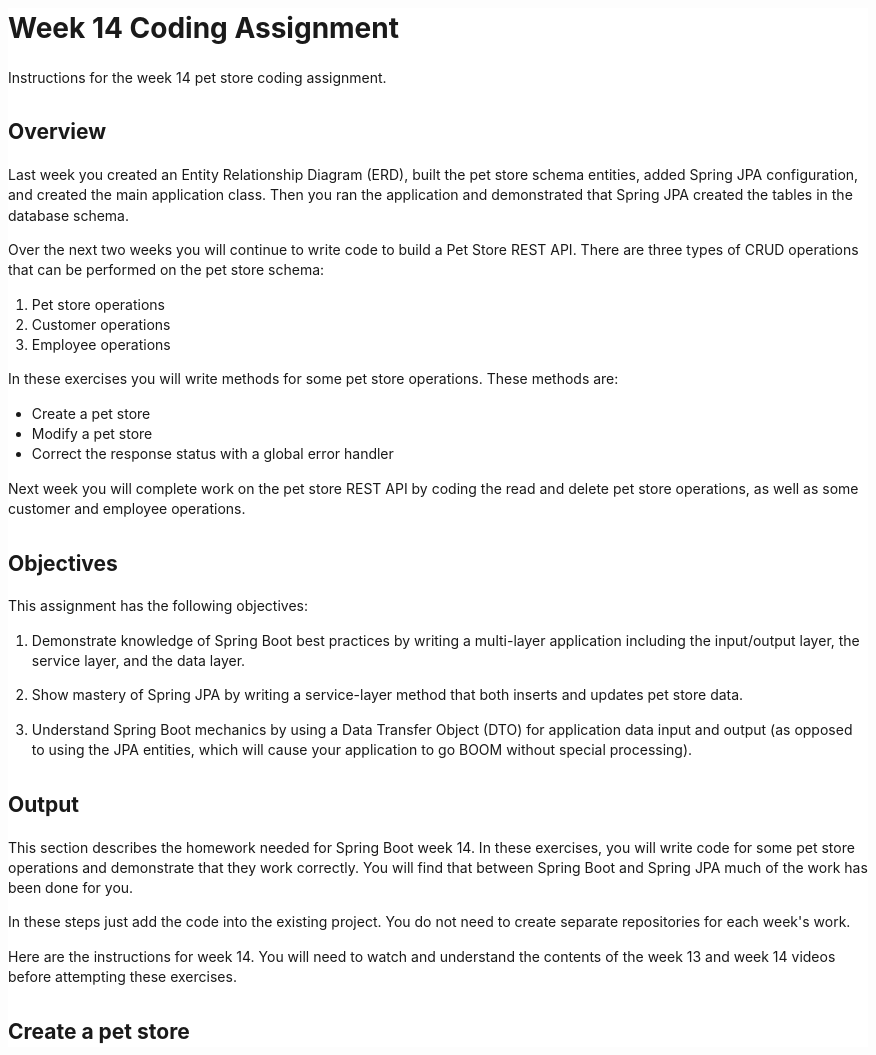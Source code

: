 # Week 14 Coding Assignment

Instructions for the week 14 pet store coding assignment.

## Overview

Last week you created an Entity Relationship Diagram (ERD), built the pet store schema entities, added Spring JPA configuration, and created the main application class. Then you ran the application and demonstrated that Spring JPA created the tables in the database schema.

Over the next two weeks you will continue to write code to build a Pet Store REST API. There are three types of CRUD operations that can be performed on the pet store schema:

1.  Pet store operations
2.  Customer operations
3.  Employee operations

In these exercises you will write methods for some pet store operations. These methods are:

-   Create a pet store
-   Modify a pet store
-   Correct the response status with a global error handler

Next week you will complete work on the pet store REST API by coding the read and delete pet store operations, as well as some customer and employee operations.

## Objectives

This assignment has the following objectives:

1. Demonstrate knowledge of Spring Boot best practices by writing a multi-layer application including the input/output layer, the service layer, and the data layer.

2. Show mastery of Spring JPA by writing a service-layer method that both inserts and updates pet store data.

3. Understand Spring Boot mechanics by using a Data Transfer Object (DTO) for application data input and output (as opposed to using the JPA entities, which will cause your application to go BOOM without special processing).

## Output

This section describes the homework needed for Spring Boot week 14. In these exercises, you will write code for some pet store operations and demonstrate that they work correctly. You will find that between Spring Boot and Spring JPA much of the work has been done for you.

In these steps just add the code into the existing project. You do not need to create separate repositories for each week's work.

Here are the instructions for week 14. You will need to watch and understand the contents of the week 13 and week 14 videos before attempting these exercises.

## Create a pet store
